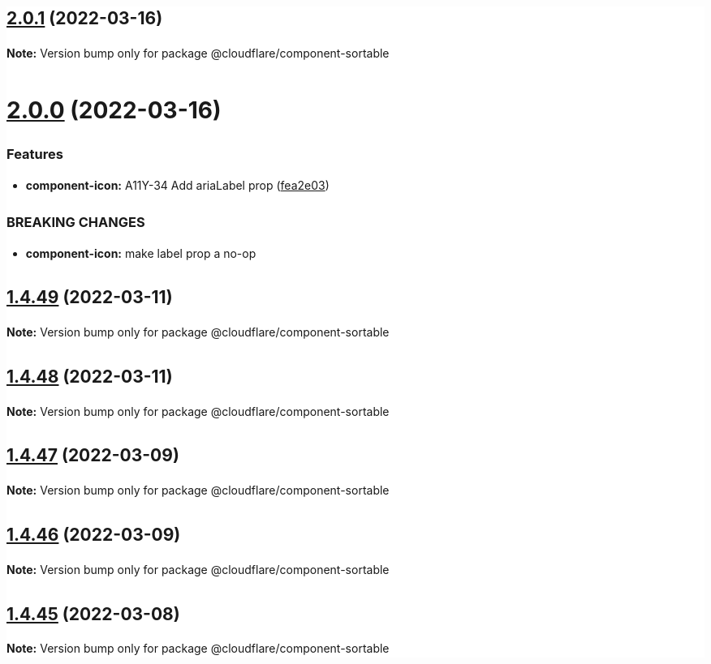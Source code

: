 ## [2.0.1](http://stash.cfops.it:7999/fe/stratus/compare/@cloudflare/component-sortable@2.0.0...@cloudflare/component-sortable@2.0.1) (2022-03-16)

**Note:** Version bump only for package @cloudflare/component-sortable

# [2.0.0](http://stash.cfops.it:7999/fe/stratus/compare/@cloudflare/component-sortable@1.4.49...@cloudflare/component-sortable@2.0.0) (2022-03-16)

### Features

- **component-icon:** A11Y-34 Add ariaLabel prop ([fea2e03](http://stash.cfops.it:7999/fe/stratus/commits/fea2e03))

### BREAKING CHANGES

- **component-icon:** make label prop a no-op

## [1.4.49](http://stash.cfops.it:7999/fe/stratus/compare/@cloudflare/component-sortable@1.4.48...@cloudflare/component-sortable@1.4.49) (2022-03-11)

**Note:** Version bump only for package @cloudflare/component-sortable

## [1.4.48](http://stash.cfops.it:7999/fe/stratus/compare/@cloudflare/component-sortable@1.4.47...@cloudflare/component-sortable@1.4.48) (2022-03-11)

**Note:** Version bump only for package @cloudflare/component-sortable

## [1.4.47](http://stash.cfops.it:7999/fe/stratus/compare/@cloudflare/component-sortable@1.4.46...@cloudflare/component-sortable@1.4.47) (2022-03-09)

**Note:** Version bump only for package @cloudflare/component-sortable

## [1.4.46](http://stash.cfops.it:7999/fe/stratus/compare/@cloudflare/component-sortable@1.4.45...@cloudflare/component-sortable@1.4.46) (2022-03-09)

**Note:** Version bump only for package @cloudflare/component-sortable

## [1.4.45](http://stash.cfops.it:7999/fe/stratus/compare/@cloudflare/component-sortable@1.4.44...@cloudflare/component-sortable@1.4.45) (2022-03-08)

**Note:** Version bump only for package @cloudflare/component-sortable
